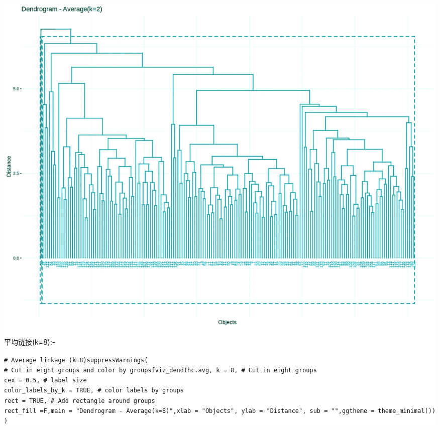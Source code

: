 ![](img/17f55c63bc5bb4520a0af183671e719c.png)

平均链接(k=8):-

```
# Average linkage (k=8)suppressWarnings(
# Cut in eight groups and color by groupsfviz_dend(hc.avg, k = 8, # Cut in eight groups
cex = 0.5, # label size
color_labels_by_k = TRUE, # color labels by groups
rect = TRUE, # Add rectangle around groups
rect_fill =F,main = "Dendrogram - Average(k=8)",xlab = "Objects", ylab = "Distance", sub = "",ggtheme = theme_minimal())
)
```
